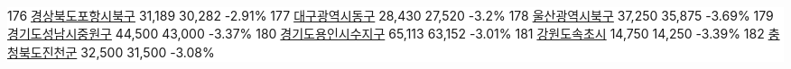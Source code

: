   <tr class="item">
    <td>176</td>
    <td><a href="/apt/경상북도포항시북구">경상북도포항시북구</a></td>
    <td>31,189</td>
    <td>30,282</td>
    <td>-2.91%</td>
  </tr>

  <tr class="item">
    <td>177</td>
    <td><a href="/apt/대구광역시동구">대구광역시동구</a></td>
    <td>28,430</td>
    <td>27,520</td>
    <td>-3.2%</td>
  </tr>

  <tr class="item">
    <td>178</td>
    <td><a href="/apt/울산광역시북구">울산광역시북구</a></td>
    <td>37,250</td>
    <td>35,875</td>
    <td>-3.69%</td>
  </tr>

  <tr class="item">
    <td>179</td>
    <td><a href="/apt/경기도성남시중원구">경기도성남시중원구</a></td>
    <td>44,500</td>
    <td>43,000</td>
    <td>-3.37%</td>
  </tr>

  <tr class="item">
    <td>180</td>
    <td><a href="/apt/경기도용인시수지구">경기도용인시수지구</a></td>
    <td>65,113</td>
    <td>63,152</td>
    <td>-3.01%</td>
  </tr>

  <tr class="item">
    <td>181</td>
    <td><a href="/apt/강원도속초시">강원도속초시</a></td>
    <td>14,750</td>
    <td>14,250</td>
    <td>-3.39%</td>
  </tr>

  <tr class="item">
    <td>182</td>
    <td><a href="/apt/충청북도진천군">충청북도진천군</a></td>
    <td>32,500</td>
    <td>31,500</td>
    <td>-3.08%</td>
  </tr>
